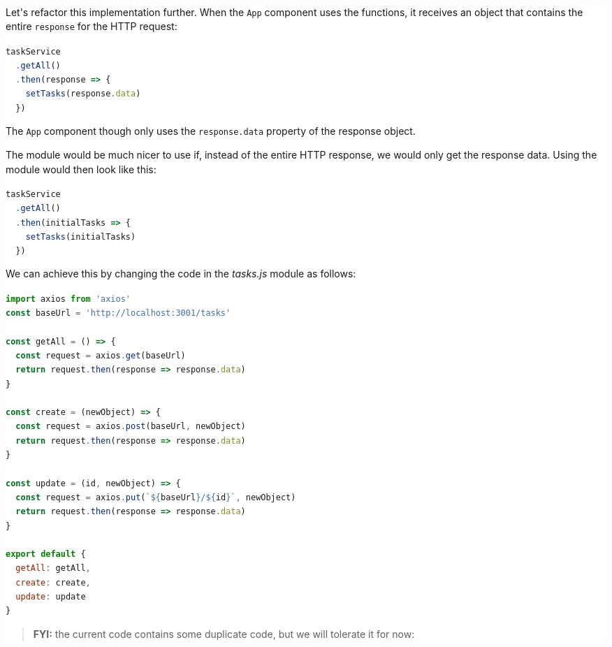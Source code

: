 Let's refactor this implementation further.
When the `App` component uses the functions, it receives an object that contains the entire `response` for the HTTP request:

```js
taskService
  .getAll()
  .then(response => {
    setTasks(response.data)
  })
```

The `App` component though only uses the `response.data` property of the response object.

The module would be much nicer to use if, instead of the entire HTTP response, we would only get the response data.
Using the module would then look like this:

```js
taskService
  .getAll()
  .then(initialTasks => {
    setTasks(initialTasks)
  })
```

We can achieve this by changing the code in the *tasks.js* module as follows:

```js
import axios from 'axios'
const baseUrl = 'http://localhost:3001/tasks'

const getAll = () => {
  const request = axios.get(baseUrl)
  return request.then(response => response.data)
}

const create = (newObject) => {
  const request = axios.post(baseUrl, newObject)
  return request.then(response => response.data)
}

const update = (id, newObject) => {
  const request = axios.put(`${baseUrl}/${id}`, newObject)
  return request.then(response => response.data)
}

export default { 
  getAll: getAll, 
  create: create, 
  update: update 
}
```

> **FYI:** the current code contains some duplicate code, but we will tolerate it for now:
